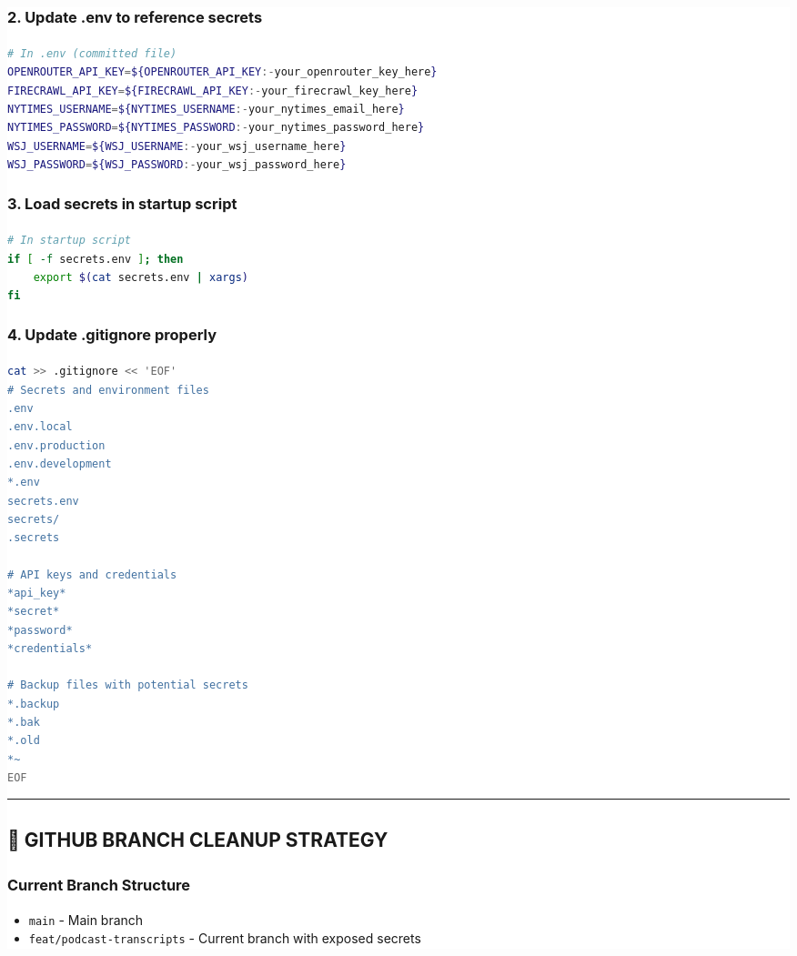### **2. Update .env to reference secrets**
```bash
# In .env (committed file)
OPENROUTER_API_KEY=${OPENROUTER_API_KEY:-your_openrouter_key_here}
FIRECRAWL_API_KEY=${FIRECRAWL_API_KEY:-your_firecrawl_key_here}
NYTIMES_USERNAME=${NYTIMES_USERNAME:-your_nytimes_email_here}
NYTIMES_PASSWORD=${NYTIMES_PASSWORD:-your_nytimes_password_here}
WSJ_USERNAME=${WSJ_USERNAME:-your_wsj_username_here}
WSJ_PASSWORD=${WSJ_PASSWORD:-your_wsj_password_here}
```

### **3. Load secrets in startup script**
```bash
# In startup script
if [ -f secrets.env ]; then
    export $(cat secrets.env | xargs)
fi
```

### **4. Update .gitignore properly**
```bash
cat >> .gitignore << 'EOF'
# Secrets and environment files
.env
.env.local
.env.production
.env.development
*.env
secrets.env
secrets/
.secrets

# API keys and credentials
*api_key*
*secret*
*password*
*credentials*

# Backup files with potential secrets
*.backup
*.bak
*.old
*~
EOF
```

---

## 🎯 **GITHUB BRANCH CLEANUP STRATEGY**

### **Current Branch Structure**
- `main` - Main branch
- `feat/podcast-transcripts` - Current branch with exposed secrets
